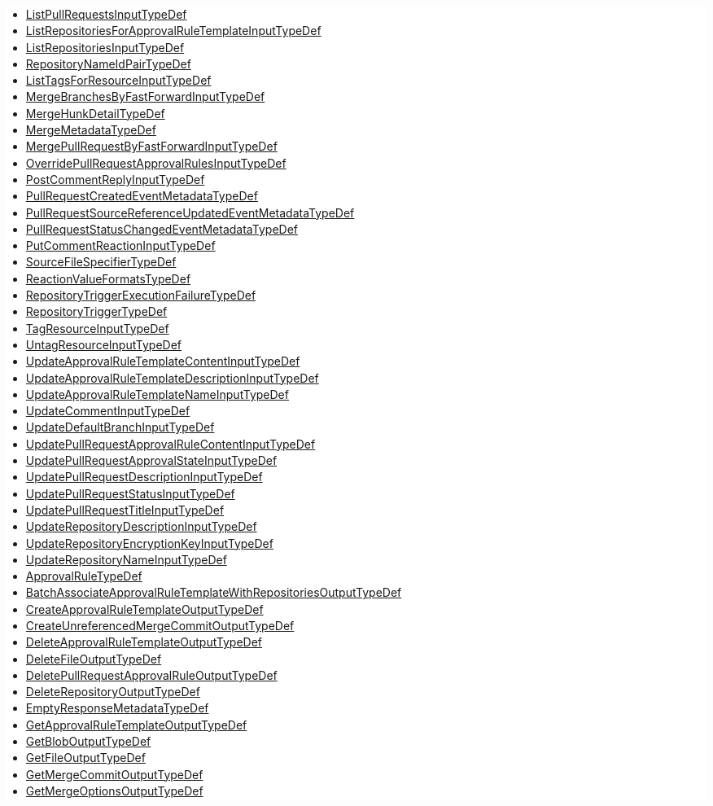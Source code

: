 - [ListPullRequestsInputTypeDef](./type_defs.md#listpullrequestsinputtypedef)
- [ListRepositoriesForApprovalRuleTemplateInputTypeDef](./type_defs.md#listrepositoriesforapprovalruletemplateinputtypedef)
- [ListRepositoriesInputTypeDef](./type_defs.md#listrepositoriesinputtypedef)
- [RepositoryNameIdPairTypeDef](./type_defs.md#repositorynameidpairtypedef)
- [ListTagsForResourceInputTypeDef](./type_defs.md#listtagsforresourceinputtypedef)
- [MergeBranchesByFastForwardInputTypeDef](./type_defs.md#mergebranchesbyfastforwardinputtypedef)
- [MergeHunkDetailTypeDef](./type_defs.md#mergehunkdetailtypedef)
- [MergeMetadataTypeDef](./type_defs.md#mergemetadatatypedef)
- [MergePullRequestByFastForwardInputTypeDef](./type_defs.md#mergepullrequestbyfastforwardinputtypedef)
- [OverridePullRequestApprovalRulesInputTypeDef](./type_defs.md#overridepullrequestapprovalrulesinputtypedef)
- [PostCommentReplyInputTypeDef](./type_defs.md#postcommentreplyinputtypedef)
- [PullRequestCreatedEventMetadataTypeDef](./type_defs.md#pullrequestcreatedeventmetadatatypedef)
- [PullRequestSourceReferenceUpdatedEventMetadataTypeDef](./type_defs.md#pullrequestsourcereferenceupdatedeventmetadatatypedef)
- [PullRequestStatusChangedEventMetadataTypeDef](./type_defs.md#pullrequeststatuschangedeventmetadatatypedef)
- [PutCommentReactionInputTypeDef](./type_defs.md#putcommentreactioninputtypedef)
- [SourceFileSpecifierTypeDef](./type_defs.md#sourcefilespecifiertypedef)
- [ReactionValueFormatsTypeDef](./type_defs.md#reactionvalueformatstypedef)
- [RepositoryTriggerExecutionFailureTypeDef](./type_defs.md#repositorytriggerexecutionfailuretypedef)
- [RepositoryTriggerTypeDef](./type_defs.md#repositorytriggertypedef)
- [TagResourceInputTypeDef](./type_defs.md#tagresourceinputtypedef)
- [UntagResourceInputTypeDef](./type_defs.md#untagresourceinputtypedef)
- [UpdateApprovalRuleTemplateContentInputTypeDef](./type_defs.md#updateapprovalruletemplatecontentinputtypedef)
- [UpdateApprovalRuleTemplateDescriptionInputTypeDef](./type_defs.md#updateapprovalruletemplatedescriptioninputtypedef)
- [UpdateApprovalRuleTemplateNameInputTypeDef](./type_defs.md#updateapprovalruletemplatenameinputtypedef)
- [UpdateCommentInputTypeDef](./type_defs.md#updatecommentinputtypedef)
- [UpdateDefaultBranchInputTypeDef](./type_defs.md#updatedefaultbranchinputtypedef)
- [UpdatePullRequestApprovalRuleContentInputTypeDef](./type_defs.md#updatepullrequestapprovalrulecontentinputtypedef)
- [UpdatePullRequestApprovalStateInputTypeDef](./type_defs.md#updatepullrequestapprovalstateinputtypedef)
- [UpdatePullRequestDescriptionInputTypeDef](./type_defs.md#updatepullrequestdescriptioninputtypedef)
- [UpdatePullRequestStatusInputTypeDef](./type_defs.md#updatepullrequeststatusinputtypedef)
- [UpdatePullRequestTitleInputTypeDef](./type_defs.md#updatepullrequesttitleinputtypedef)
- [UpdateRepositoryDescriptionInputTypeDef](./type_defs.md#updaterepositorydescriptioninputtypedef)
- [UpdateRepositoryEncryptionKeyInputTypeDef](./type_defs.md#updaterepositoryencryptionkeyinputtypedef)
- [UpdateRepositoryNameInputTypeDef](./type_defs.md#updaterepositorynameinputtypedef)
- [ApprovalRuleTypeDef](./type_defs.md#approvalruletypedef)
- [BatchAssociateApprovalRuleTemplateWithRepositoriesOutputTypeDef](./type_defs.md#batchassociateapprovalruletemplatewithrepositoriesoutputtypedef)
- [CreateApprovalRuleTemplateOutputTypeDef](./type_defs.md#createapprovalruletemplateoutputtypedef)
- [CreateUnreferencedMergeCommitOutputTypeDef](./type_defs.md#createunreferencedmergecommitoutputtypedef)
- [DeleteApprovalRuleTemplateOutputTypeDef](./type_defs.md#deleteapprovalruletemplateoutputtypedef)
- [DeleteFileOutputTypeDef](./type_defs.md#deletefileoutputtypedef)
- [DeletePullRequestApprovalRuleOutputTypeDef](./type_defs.md#deletepullrequestapprovalruleoutputtypedef)
- [DeleteRepositoryOutputTypeDef](./type_defs.md#deleterepositoryoutputtypedef)
- [EmptyResponseMetadataTypeDef](./type_defs.md#emptyresponsemetadatatypedef)
- [GetApprovalRuleTemplateOutputTypeDef](./type_defs.md#getapprovalruletemplateoutputtypedef)
- [GetBlobOutputTypeDef](./type_defs.md#getbloboutputtypedef)
- [GetFileOutputTypeDef](./type_defs.md#getfileoutputtypedef)
- [GetMergeCommitOutputTypeDef](./type_defs.md#getmergecommitoutputtypedef)
- [GetMergeOptionsOutputTypeDef](./type_defs.md#getmergeoptionsoutputtypedef)